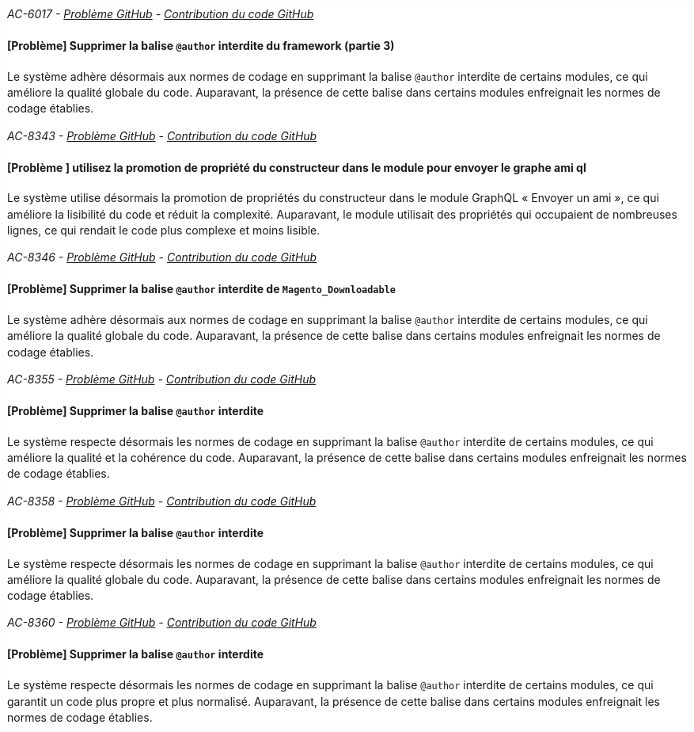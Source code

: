 _AC-6017 - [Problème GitHub](https://github.com/magento/magento2/issues/35808) - [Contribution du code GitHub](https://github.com/magento/magento2/pull/35842)_

#### [Problème] Supprimer la balise `@author` interdite du framework (partie 3)

Le système adhère désormais aux normes de codage en supprimant la balise `@author` interdite de certains modules, ce qui améliore la qualité globale du code. Auparavant, la présence de cette balise dans certains modules enfreignait les normes de codage établies.

_AC-8343 - [Problème GitHub](https://github.com/magento/magento2/issues/37270) - [Contribution du code GitHub](https://github.com/magento/magento2/pull/37020)_

#### [Problème ] utilisez la promotion de propriété du constructeur dans le module pour envoyer le graphe ami ql

Le système utilise désormais la promotion de propriétés du constructeur dans le module GraphQL « Envoyer un ami », ce qui améliore la lisibilité du code et réduit la complexité. Auparavant, le module utilisait des propriétés qui occupaient de nombreuses lignes, ce qui rendait le code plus complexe et moins lisible.

_AC-8346 - [Problème GitHub](https://github.com/magento/magento2/issues/37235) - [Contribution du code GitHub](https://github.com/magento/magento2/pull/37197)_

#### [Problème] Supprimer la balise `@author` interdite de `Magento_Downloadable`

Le système adhère désormais aux normes de codage en supprimant la balise `@author` interdite de certains modules, ce qui améliore la qualité globale du code. Auparavant, la présence de cette balise dans certains modules enfreignait les normes de codage établies.

_AC-8355 - [Problème GitHub](https://github.com/magento/magento2/issues/37251) - [Contribution du code GitHub](https://github.com/magento/magento2/pull/37001)_

#### [Problème] Supprimer la balise `@author` interdite

Le système respecte désormais les normes de codage en supprimant la balise `@author` interdite de certains modules, ce qui améliore la qualité et la cohérence du code. Auparavant, la présence de cette balise dans certains modules enfreignait les normes de codage établies.

_AC-8358 - [Problème GitHub](https://github.com/magento/magento2/issues/37264) - [Contribution du code GitHub](https://github.com/magento/magento2/pull/37014)_

#### [Problème] Supprimer la balise `@author` interdite

Le système respecte désormais les normes de codage en supprimant la balise `@author` interdite de certains modules, ce qui améliore la qualité globale du code. Auparavant, la présence de cette balise dans certains modules enfreignait les normes de codage établies.

_AC-8360 - [Problème GitHub](https://github.com/magento/magento2/issues/37261) - [Contribution du code GitHub](https://github.com/magento/magento2/pull/37011)_

#### [Problème] Supprimer la balise `@author` interdite

Le système respecte désormais les normes de codage en supprimant la balise `@author` interdite de certains modules, ce qui garantit un code plus propre et plus normalisé. Auparavant, la présence de cette balise dans certains modules enfreignait les normes de codage établies.
